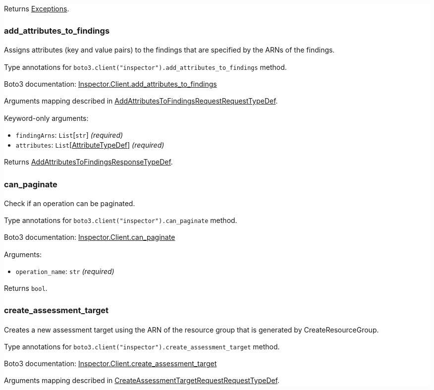 Returns [Exceptions](#exceptions).

### add_attributes_to_findings

Assigns attributes (key and value pairs) to the findings that are specified by
the ARNs of the findings.

Type annotations for `boto3.client("inspector").add_attributes_to_findings`
method.

Boto3 documentation:
[Inspector.Client.add_attributes_to_findings](https://boto3.amazonaws.com/v1/documentation/api/latest/reference/services/inspector.html#Inspector.Client.add_attributes_to_findings)

Arguments mapping described in
[AddAttributesToFindingsRequestRequestTypeDef](./type_defs.md#addattributestofindingsrequestrequesttypedef).

Keyword-only arguments:

- `findingArns`: `List`\[`str`\] *(required)*
- `attributes`: `List`\[[AttributeTypeDef](./type_defs.md#attributetypedef)\]
  *(required)*

Returns
[AddAttributesToFindingsResponseTypeDef](./type_defs.md#addattributestofindingsresponsetypedef).

### can_paginate

Check if an operation can be paginated.

Type annotations for `boto3.client("inspector").can_paginate` method.

Boto3 documentation:
[Inspector.Client.can_paginate](https://boto3.amazonaws.com/v1/documentation/api/latest/reference/services/inspector.html#Inspector.Client.can_paginate)

Arguments:

- `operation_name`: `str` *(required)*

Returns `bool`.

### create_assessment_target

Creates a new assessment target using the ARN of the resource group that is
generated by CreateResourceGroup.

Type annotations for `boto3.client("inspector").create_assessment_target`
method.

Boto3 documentation:
[Inspector.Client.create_assessment_target](https://boto3.amazonaws.com/v1/documentation/api/latest/reference/services/inspector.html#Inspector.Client.create_assessment_target)

Arguments mapping described in
[CreateAssessmentTargetRequestRequestTypeDef](./type_defs.md#createassessmenttargetrequestrequesttypedef).
